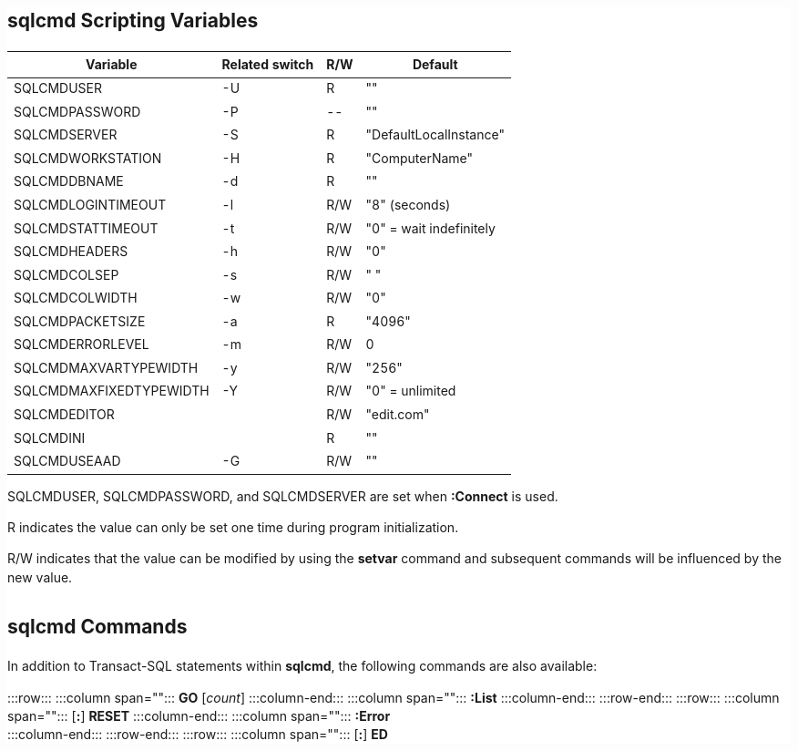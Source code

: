 ## sqlcmd Scripting Variables

| Variable | Related switch | R/W | Default |
| --- | --- | --- | --- |
| SQLCMDUSER | -U | R | "" |
| SQLCMDPASSWORD | -P | -- | "" |
| SQLCMDSERVER | -S | R | "DefaultLocalInstance" |
| SQLCMDWORKSTATION | -H | R | "ComputerName" |
| SQLCMDDBNAME | -d | R | "" |
| SQLCMDLOGINTIMEOUT | -l | R/W | "8" (seconds) |
| SQLCMDSTATTIMEOUT | -t | R/W | "0" = wait indefinitely |
| SQLCMDHEADERS | -h | R/W | "0" |
| SQLCMDCOLSEP | -s | R/W | " " |
| SQLCMDCOLWIDTH | -w | R/W | "0" |
| SQLCMDPACKETSIZE | -a | R | "4096" |
| SQLCMDERRORLEVEL | -m | R/W | 0 |
| SQLCMDMAXVARTYPEWIDTH | -y | R/W | "256" |
| SQLCMDMAXFIXEDTYPEWIDTH | -Y | R/W | "0" = unlimited |
| SQLCMDEDITOR | | R/W | "edit.com" |
| SQLCMDINI | | R | "" |
| SQLCMDUSEAAD | -G | R/W | "" |

 SQLCMDUSER, SQLCMDPASSWORD, and SQLCMDSERVER are set when **:Connect** is used.

 R indicates the value can only be set one time during program initialization.

 R/W indicates that the value can be modified by using the **setvar** command and subsequent commands will be influenced by the new value.

## sqlcmd Commands

 In addition to Transact-SQL statements within **sqlcmd**, the following commands are also available:

:::row:::
   :::column span="":::
      **GO** [*count*]
   :::column-end:::
   :::column span="":::
      **:List**
   :::column-end:::
:::row-end:::
:::row:::
   :::column span="":::
      [**:**] **RESET**
   :::column-end:::
   :::column span="":::
      **:Error**  
   :::column-end:::
:::row-end:::
:::row:::
   :::column span="":::
      [**:**] **ED**